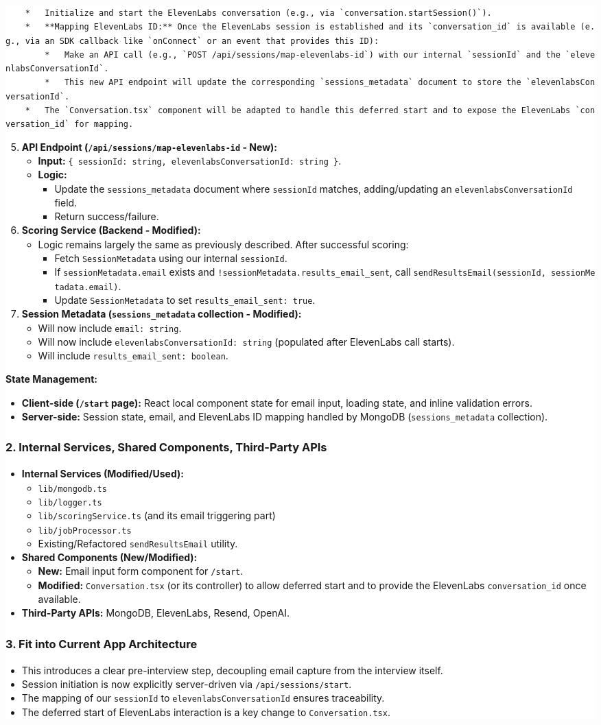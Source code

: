         *   Initialize and start the ElevenLabs conversation (e.g., via `conversation.startSession()`).
        *   **Mapping ElevenLabs ID:** Once the ElevenLabs session is established and its `conversation_id` is available (e.g., via an SDK callback like `onConnect` or an event that provides this ID):
            *   Make an API call (e.g., `POST /api/sessions/map-elevenlabs-id`) with our internal `sessionId` and the `elevenlabsConversationId`.
            *   This new API endpoint will update the corresponding `sessions_metadata` document to store the `elevenlabsConversationId`.
        *   The `Conversation.tsx` component will be adapted to handle this deferred start and to expose the ElevenLabs `conversation_id` for mapping.
5.  **API Endpoint (`/api/sessions/map-elevenlabs-id` - New):**
    *   **Input:** `{ sessionId: string, elevenlabsConversationId: string }`.
    *   **Logic:**
        *   Update the `sessions_metadata` document where `sessionId` matches, adding/updating an `elevenlabsConversationId` field.
        *   Return success/failure.
6.  **Scoring Service (Backend - Modified):**
    *   Logic remains largely the same as previously described. After successful scoring:
        *   Fetch `SessionMetadata` using our internal `sessionId`.
        *   If `sessionMetadata.email` exists and `!sessionMetadata.results_email_sent`, call `sendResultsEmail(sessionId, sessionMetadata.email)`.
        *   Update `SessionMetadata` to set `results_email_sent: true`.
7.  **Session Metadata (`sessions_metadata` collection - Modified):**
    *   Will now include `email: string`.
    *   Will now include `elevenlabsConversationId: string` (populated after ElevenLabs call starts).
    *   Will include `results_email_sent: boolean`.

**State Management:**

*   **Client-side (`/start` page):** React local component state for email input, loading state, and inline validation errors.
*   **Server-side:** Session state, email, and ElevenLabs ID mapping handled by MongoDB (`sessions_metadata` collection).

### 2. Internal Services, Shared Components, Third-Party APIs

*   **Internal Services (Modified/Used):**
    *   `lib/mongodb.ts`
    *   `lib/logger.ts`
    *   `lib/scoringService.ts` (and its email triggering part)
    *   `lib/jobProcessor.ts`
    *   Existing/Refactored `sendResultsEmail` utility.
*   **Shared Components (New/Modified):**
    *   **New:** Email input form component for `/start`.
    *   **Modified:** `Conversation.tsx` (or its controller) to allow deferred start and to provide the ElevenLabs `conversation_id` once available.
*   **Third-Party APIs:** MongoDB, ElevenLabs, Resend, OpenAI.

### 3. Fit into Current App Architecture

*   This introduces a clear pre-interview step, decoupling email capture from the interview itself.
*   Session initiation is now explicitly server-driven via `/api/sessions/start`.
*   The mapping of our `sessionId` to `elevenlabsConversationId` ensures traceability.
*   The deferred start of ElevenLabs interaction is a key change to `Conversation.tsx`.
